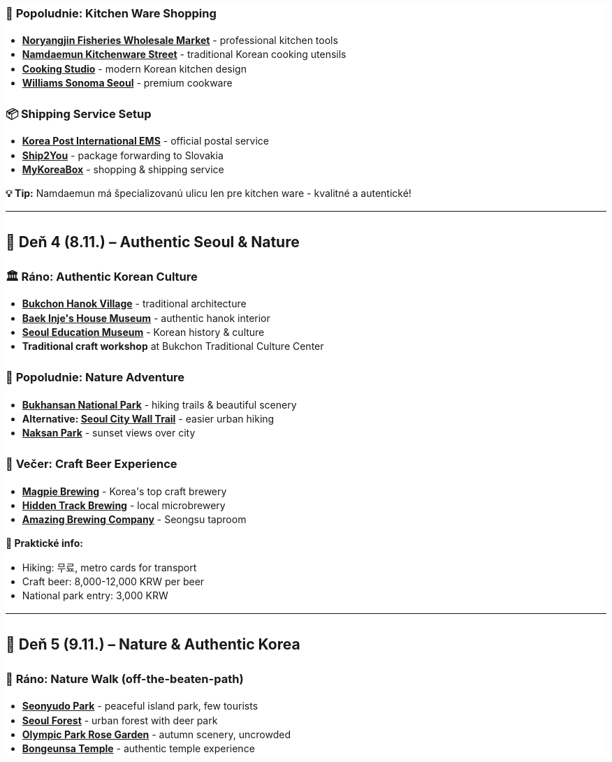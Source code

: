 ### 🍳 **Popoludnie: Kitchen Ware Shopping**
* **[Noryangjin Fisheries Wholesale Market](https://english.visitseoul.net/shopping/Noryangjin-Fisheries-Wholesale-Market_295)** - professional kitchen tools
* **[Namdaemun Kitchenware Street](https://english.visitseoul.net/shopping/Namdaemun-Market_110)** - traditional Korean cooking utensils
* **[Cooking Studio](http://cookingstudio.co.kr)** - modern Korean kitchen design
* **[Williams Sonoma Seoul](https://www.williams-sonoma.co.kr/)** - premium cookware

### 📦 **Shipping Service Setup**
* **[Korea Post International EMS](https://ems.epost.go.kr/front.EMS.RetrieveEmsMain.postal)** - official postal service
* **[Ship2You](https://ship2you.co.kr/)** - package forwarding to Slovakia
* **[MyKoreaBox](https://mykoreabox.com/)** - shopping & shipping service

**💡 Tip:** Namdaemun má špecializovanú ulicu len pre kitchen ware - kvalitné a autentické!

---

## 📅 Deň 4 (8.11.) – Authentic Seoul & Nature

### 🏛️ **Ráno: Authentic Korean Culture**
* **[Bukchon Hanok Village](https://english.visitseoul.net/attractions/Bukchon-Hanok-Village_37961)** - traditional architecture  
* **[Baek Inje's House Museum](https://hanok.seoul.go.kr)** - authentic hanok interior
* **[Seoul Education Museum](https://english.visitseoul.net/)** - Korean history & culture
* **Traditional craft workshop** at Bukchon Traditional Culture Center

### 🥾 **Popoludnie: Nature Adventure**  
* **[Bukhansan National Park](https://english.knps.or.kr/)** - hiking trails & beautiful scenery
* **Alternative: [Seoul City Wall Trail](https://english.visitseoul.net/)** - easier urban hiking
* **[Naksan Park](https://english.visitseoul.net/)** - sunset views over city

### 🍺 **Večer: Craft Beer Experience**
* **[Magpie Brewing](https://www.magpiebrewing.com/)** - Korea's top craft brewery
* **[Hidden Track Brewing](https://www.hiddentrackbrewing.com/)** - local microbrewery  
* **[Amazing Brewing Company](https://amazingbrewing.co.kr/)** - Seongsu taproom

**📍 Praktické info:**
- Hiking: 무료, metro cards for transport
- Craft beer: 8,000-12,000 KRW per beer
- National park entry: 3,000 KRW

---

## 📅 Deň 5 (9.11.) – Nature & Authentic Korea

### 🌲 **Ráno: Nature Walk (off-the-beaten-path)**
* **[Seonyudo Park](https://english.visitseoul.net/attractions/Seonyudo-Park_37937)** - peaceful island park, few tourists
* **[Seoul Forest](https://seoulforest.or.kr/)** - urban forest with deer park
* **[Olympic Park Rose Garden](https://www.olpark.co.kr/)** - autumn scenery, uncrowded
* **[Bongeunsa Temple](https://www.bongeunsa.org/)** - authentic temple experience
